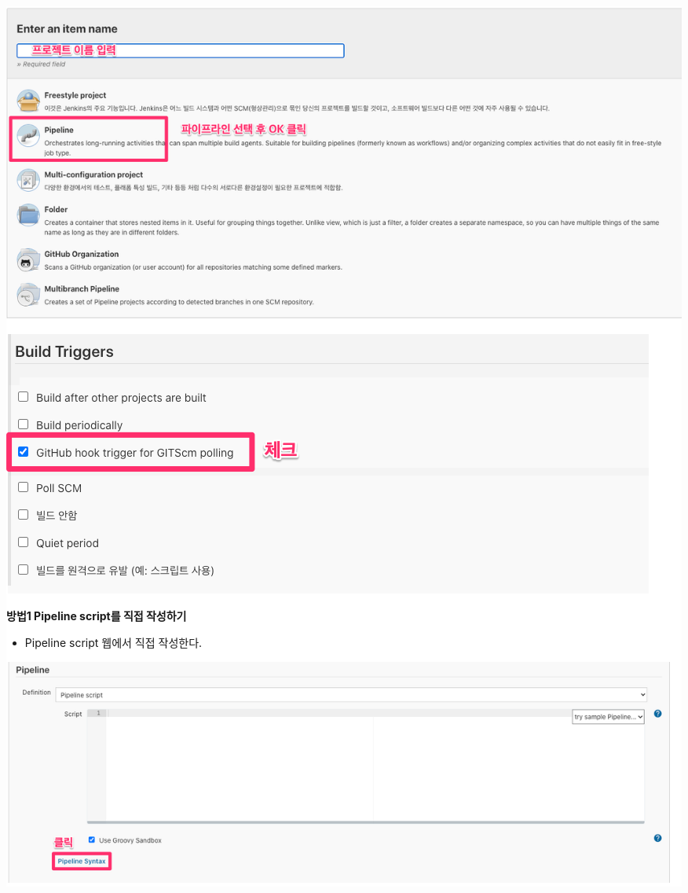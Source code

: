 ![스크린샷_2021__2__3__오후_5_23](./images/2021__2__3___5_23.png)

![스크린샷_2021__2__3__오후_5_49](./images/2021__2__3___5_49.png)

**방법1 Pipeline script를 직접 작성하기**

* Pipeline script 웹에서 직접 작성한다.

![스크린샷_2021__2__3__오후_5_26](./images/2021__2__3___5_26.png)
